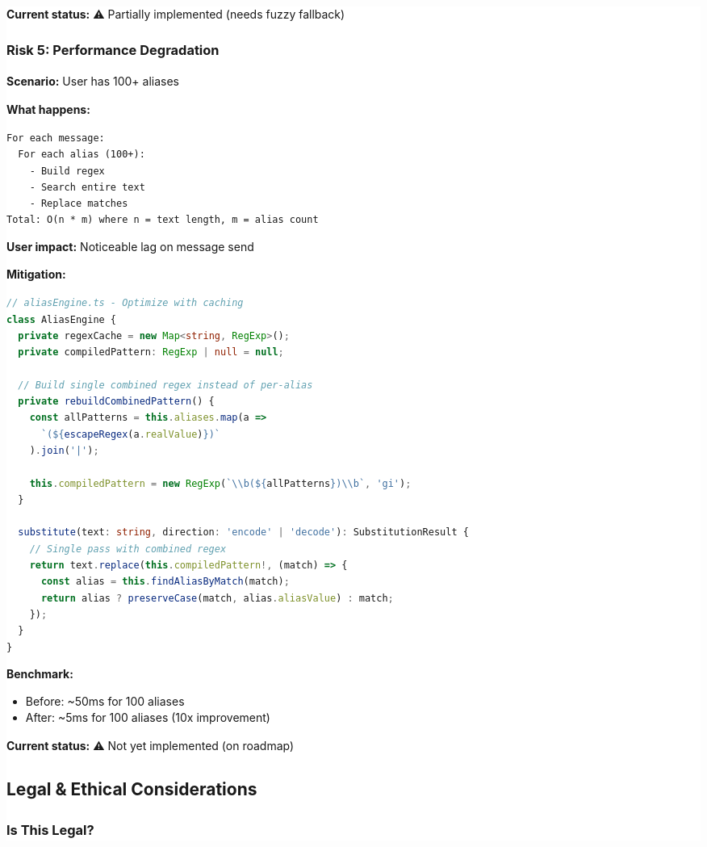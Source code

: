 **Current status:** ⚠️ Partially implemented (needs fuzzy fallback)

### Risk 5: Performance Degradation

**Scenario:** User has 100+ aliases

**What happens:**
```
For each message:
  For each alias (100+):
    - Build regex
    - Search entire text
    - Replace matches
Total: O(n * m) where n = text length, m = alias count
```

**User impact:** Noticeable lag on message send

**Mitigation:**
```typescript
// aliasEngine.ts - Optimize with caching
class AliasEngine {
  private regexCache = new Map<string, RegExp>();
  private compiledPattern: RegExp | null = null;

  // Build single combined regex instead of per-alias
  private rebuildCombinedPattern() {
    const allPatterns = this.aliases.map(a =>
      `(${escapeRegex(a.realValue)})`
    ).join('|');

    this.compiledPattern = new RegExp(`\\b(${allPatterns})\\b`, 'gi');
  }

  substitute(text: string, direction: 'encode' | 'decode'): SubstitutionResult {
    // Single pass with combined regex
    return text.replace(this.compiledPattern!, (match) => {
      const alias = this.findAliasByMatch(match);
      return alias ? preserveCase(match, alias.aliasValue) : match;
    });
  }
}
```

**Benchmark:**
- Before: ~50ms for 100 aliases
- After: ~5ms for 100 aliases (10x improvement)

**Current status:** ⚠️ Not yet implemented (on roadmap)

## Legal & Ethical Considerations

### Is This Legal?

